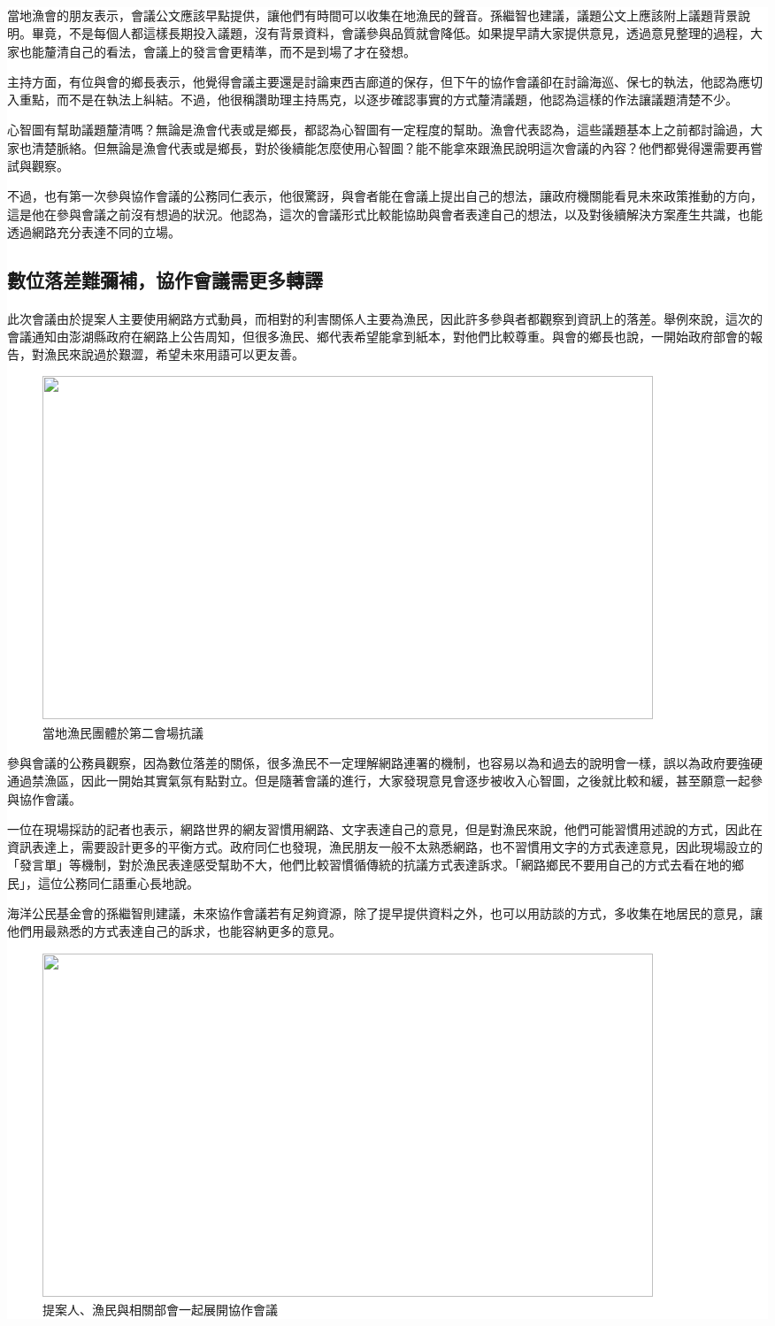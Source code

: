 當地漁會的朋友表示，會議公文應該早點提供，讓他們有時間可以收集在地漁民的聲音。孫繼智也建議，議題公文上應該附上議題背景說明。畢竟，不是每個人都這樣長期投入議題，沒有背景資料，會議參與品質就會降低。如果提早請大家提供意見，透過意見整理的過程，大家也能釐清自己的看法，會議上的發言會更精準，而不是到場了才在發想。

主持方面，有位與會的鄉長表示，他覺得會議主要還是討論東西吉廊道的保存，但下午的協作會議卻在討論海巡、保七的執法，他認為應切入重點，而不是在執法上糾結。不過，他很稱讚助理主持馬克，以逐步確認事實的方式釐清議題，他認為這樣的作法讓議題清楚不少。

心智圖有幫助議題釐清嗎？無論是漁會代表或是鄉長，都認為心智圖有一定程度的幫助。漁會代表認為，這些議題基本上之前都討論過，大家也清楚脈絡。但無論是漁會代表或是鄉長，對於後續能怎麼使用心智圖？能不能拿來跟漁民說明這次會議的內容？他們都覺得還需要再嘗試與觀察。

不過，也有第一次參與協作會議的公務同仁表示，他很驚訝，與會者能在會議上提出自己的想法，讓政府機關能看見未來政策推動的方向，這是他在參與會議之前沒有想過的狀況。他認為，這次的會議形式比較能協助與會者表達自己的想法，以及對後續解決方案產生共識，也能透過網路充分表達不同的立場。

## 數位落差難彌補，協作會議需更多轉譯

此次會議由於提案人主要使用網路方式動員，而相對的利害關係人主要為漁民，因此許多參與者都觀察到資訊上的落差。舉例來說，這次的會議通知由澎湖縣政府在網路上公告周知，但很多漁民、鄉代表希望能拿到紙本，對他們比較尊重。與會的鄉長也說，一開始政府部會的報告，對漁民來說過於艱澀，希望未來用語可以更友善。

<figure>
<img src="https://talk.pdis.nat.gov.tw/uploads/default/original/2X/1/1987109ad659f8f769d58af1a36e5d7044047f8b.jpg" width="690" height="388">
<figcaption>當地漁民團體於第二會場抗議</figcaption>
</figure>

參與會議的公務員觀察，因為數位落差的關係，很多漁民不一定理解網路連署的機制，也容易以為和過去的說明會一樣，誤以為政府要強硬通過禁漁區，因此一開始其實氣氛有點對立。但是隨著會議的進行，大家發現意見會逐步被收入心智圖，之後就比較和緩，甚至願意一起參與協作會議。

一位在現場採訪的記者也表示，網路世界的網友習慣用網路、文字表達自己的意見，但是對漁民來說，他們可能習慣用述說的方式，因此在資訊表達上，需要設計更多的平衡方式。政府同仁也發現，漁民朋友一般不太熟悉網路，也不習慣用文字的方式表達意見，因此現場設立的「發言單」等機制，對於漁民表達感受幫助不大，他們比較習慣循傳統的抗議方式表達訴求。「網路鄉民不要用自己的方式去看在地的鄉民」，這位公務同仁語重心長地說。

海洋公民基金會的孫繼智則建議，未來協作會議若有足夠資源，除了提早提供資料之外，也可以用訪談的方式，多收集在地居民的意見，讓他們用最熟悉的方式表達自己的訴求，也能容納更多的意見。

<figure>
<img src="https://talk.pdis.nat.gov.tw/uploads/default/original/2X/6/633533e17a00503f59f0dae2c848378cf2d8a02e.JPG" width="690" height="388">
<figcaption>提案人、漁民與相關部會一起展開協作會議</figcaption>
</figure>

